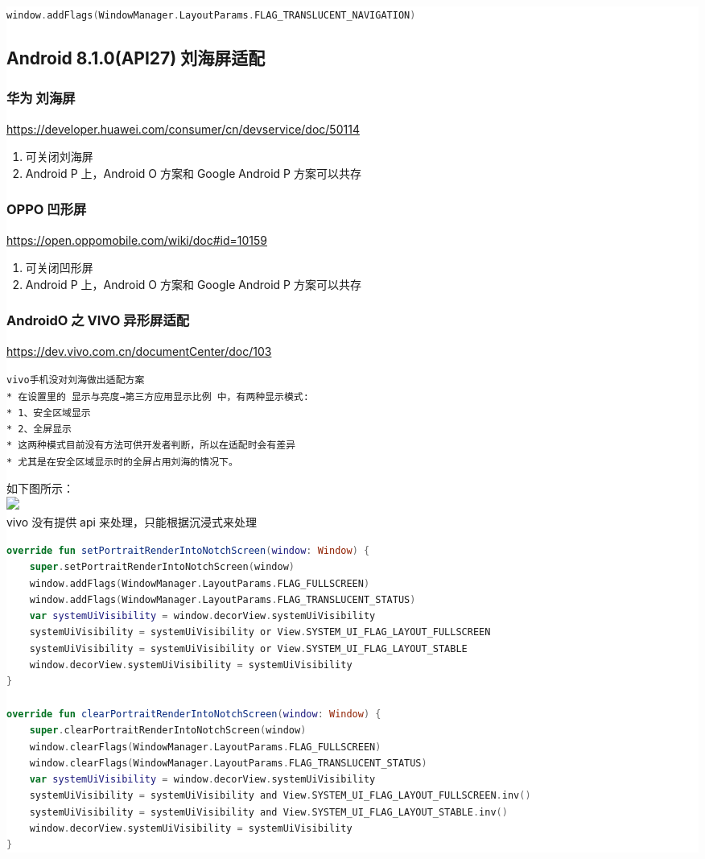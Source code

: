 ```kotlin
window.addFlags(WindowManager.LayoutParams.FLAG_TRANSLUCENT_NAVIGATION)
```

## Android 8.1.0(API27) 刘海屏适配

### 华为 刘海屏

<https://developer.huawei.com/consumer/cn/devservice/doc/50114>

1. 可关闭刘海屏
2. Android P 上，Android O 方案和 Google Android P 方案可以共存

### OPPO 凹形屏

<https://open.oppomobile.com/wiki/doc#id=10159>

1. 可关闭凹形屏
2. Android P 上，Android O 方案和 Google Android P 方案可以共存

### AndroidO 之 VIVO 异形屏适配

<https://dev.vivo.com.cn/documentCenter/doc/103>

```
vivo手机没对刘海做出适配方案
* 在设置里的 显示与亮度→第三方应用显示比例 中，有两种显示模式:
* 1、安全区域显示
* 2、全屏显示
* 这两种模式目前没有方法可供开发者判断，所以在适配时会有差异
* 尤其是在安全区域显示时的全屏占用刘海的情况下。
```

如下图所示：<br />![](https://raw.githubusercontent.com/hacket/ObsidianOSS/master/obsidian/202501012306131.png)<br />vivo 没有提供 api 来处理，只能根据沉浸式来处理

```kotlin
override fun setPortraitRenderIntoNotchScreen(window: Window) {
    super.setPortraitRenderIntoNotchScreen(window)
    window.addFlags(WindowManager.LayoutParams.FLAG_FULLSCREEN)
    window.addFlags(WindowManager.LayoutParams.FLAG_TRANSLUCENT_STATUS)
    var systemUiVisibility = window.decorView.systemUiVisibility
    systemUiVisibility = systemUiVisibility or View.SYSTEM_UI_FLAG_LAYOUT_FULLSCREEN
    systemUiVisibility = systemUiVisibility or View.SYSTEM_UI_FLAG_LAYOUT_STABLE
    window.decorView.systemUiVisibility = systemUiVisibility
}

override fun clearPortraitRenderIntoNotchScreen(window: Window) {
    super.clearPortraitRenderIntoNotchScreen(window)
    window.clearFlags(WindowManager.LayoutParams.FLAG_FULLSCREEN)
    window.clearFlags(WindowManager.LayoutParams.FLAG_TRANSLUCENT_STATUS)
    var systemUiVisibility = window.decorView.systemUiVisibility
    systemUiVisibility = systemUiVisibility and View.SYSTEM_UI_FLAG_LAYOUT_FULLSCREEN.inv()
    systemUiVisibility = systemUiVisibility and View.SYSTEM_UI_FLAG_LAYOUT_STABLE.inv()
    window.decorView.systemUiVisibility = systemUiVisibility
}
```
